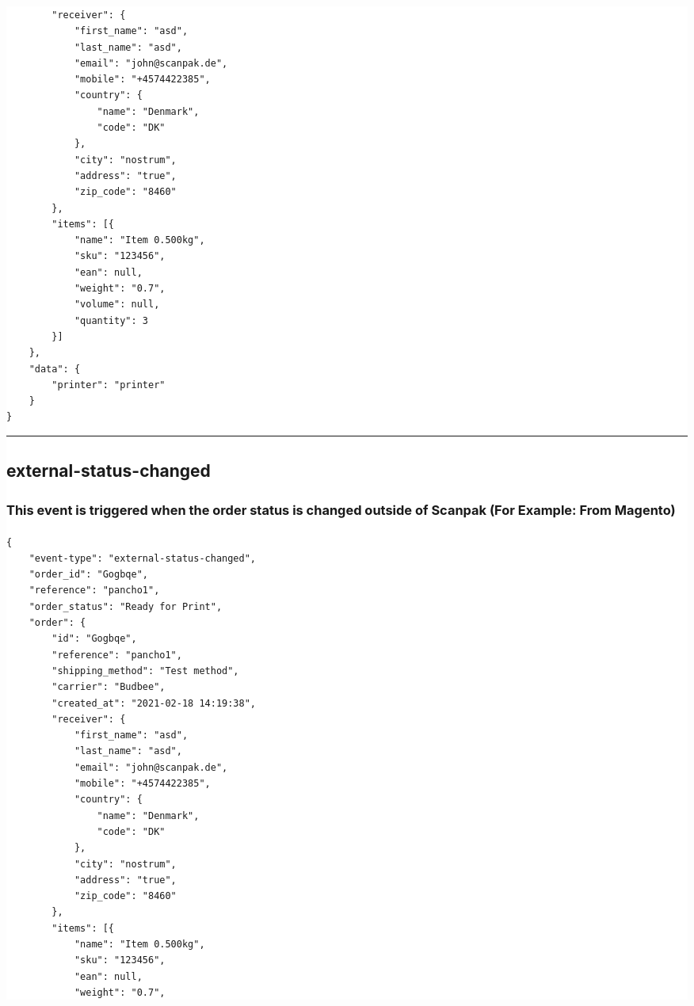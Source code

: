 ```
        "receiver": {
            "first_name": "asd",
            "last_name": "asd",
            "email": "john@scanpak.de",
            "mobile": "+4574422385",
            "country": {
                "name": "Denmark",
                "code": "DK"
            },
            "city": "nostrum",
            "address": "true",
            "zip_code": "8460"
        },
        "items": [{
            "name": "Item 0.500kg",
            "sku": "123456",
            "ean": null,
            "weight": "0.7",
            "volume": null,
            "quantity": 3
        }]
    },
    "data": {
        "printer": "printer"
    }
}
```
---
## external-status-changed
### This event is triggered when the order status is changed outside of Scanpak (For Example: From Magento)
```
{
    "event-type": "external-status-changed",
    "order_id": "Gogbqe",
    "reference": "pancho1",
    "order_status": "Ready for Print",
    "order": {
        "id": "Gogbqe",
        "reference": "pancho1",
        "shipping_method": "Test method",
        "carrier": "Budbee",
        "created_at": "2021-02-18 14:19:38",
        "receiver": {
            "first_name": "asd",
            "last_name": "asd",
            "email": "john@scanpak.de",
            "mobile": "+4574422385",
            "country": {
                "name": "Denmark",
                "code": "DK"
            },
            "city": "nostrum",
            "address": "true",
            "zip_code": "8460"
        },
        "items": [{
            "name": "Item 0.500kg",
            "sku": "123456",
            "ean": null,
            "weight": "0.7",
```